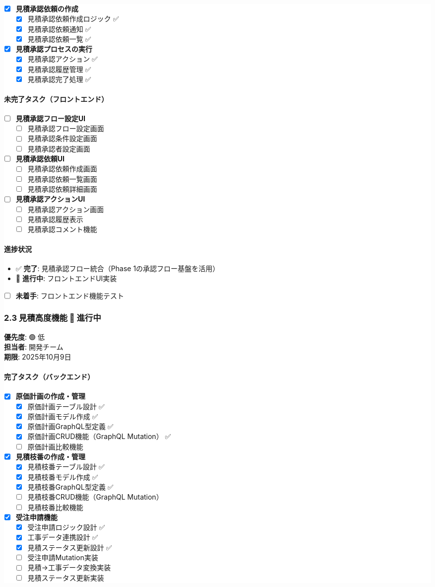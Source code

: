 - [x] **見積承認依頼の作成**
  - [x] 見積承認依頼作成ロジック ✅
  - [x] 見積承認依頼通知 ✅
  - [x] 見積承認依頼一覧 ✅

- [x] **見積承認プロセスの実行**
  - [x] 見積承認アクション ✅
  - [x] 見積承認履歴管理 ✅
  - [x] 見積承認完了処理 ✅

#### 未完了タスク（フロントエンド）
- [ ] **見積承認フロー設定UI**
  - [ ] 見積承認フロー設定画面
  - [ ] 見積承認条件設定画面
  - [ ] 見積承認者設定画面

- [ ] **見積承認依頼UI**
  - [ ] 見積承認依頼作成画面
  - [ ] 見積承認依頼一覧画面
  - [ ] 見積承認依頼詳細画面

- [ ] **見積承認アクションUI**
  - [ ] 見積承認アクション画面
  - [ ] 見積承認履歴表示
  - [ ] 見積承認コメント機能

#### 進捗状況
- ✅ **完了**: 見積承認フロー統合（Phase 1の承認フロー基盤を活用）
- 🔄 **進行中**: フロントエンドUI実装
- [ ] **未着手**: フロントエンド機能テスト

### 2.3 見積高度機能 🔄 進行中
**優先度**: 🟢 低  
**担当者**: 開発チーム  
**期限**: 2025年10月9日

#### 完了タスク（バックエンド）
- [x] **原価計画の作成・管理**
  - [x] 原価計画テーブル設計 ✅
  - [x] 原価計画モデル作成 ✅
  - [x] 原価計画GraphQL型定義 ✅
  - [x] 原価計画CRUD機能（GraphQL Mutation） ✅
  - [ ] 原価計画比較機能

- [x] **見積枝番の作成・管理**
  - [x] 見積枝番テーブル設計 ✅
  - [x] 見積枝番モデル作成 ✅
  - [x] 見積枝番GraphQL型定義 ✅
  - [ ] 見積枝番CRUD機能（GraphQL Mutation）
  - [ ] 見積枝番比較機能

- [x] **受注申請機能**
  - [x] 受注申請ロジック設計 ✅
  - [x] 工事データ連携設計 ✅
  - [x] 見積ステータス更新設計 ✅
  - [ ] 受注申請Mutation実装
  - [ ] 見積→工事データ変換実装
  - [ ] 見積ステータス更新実装
